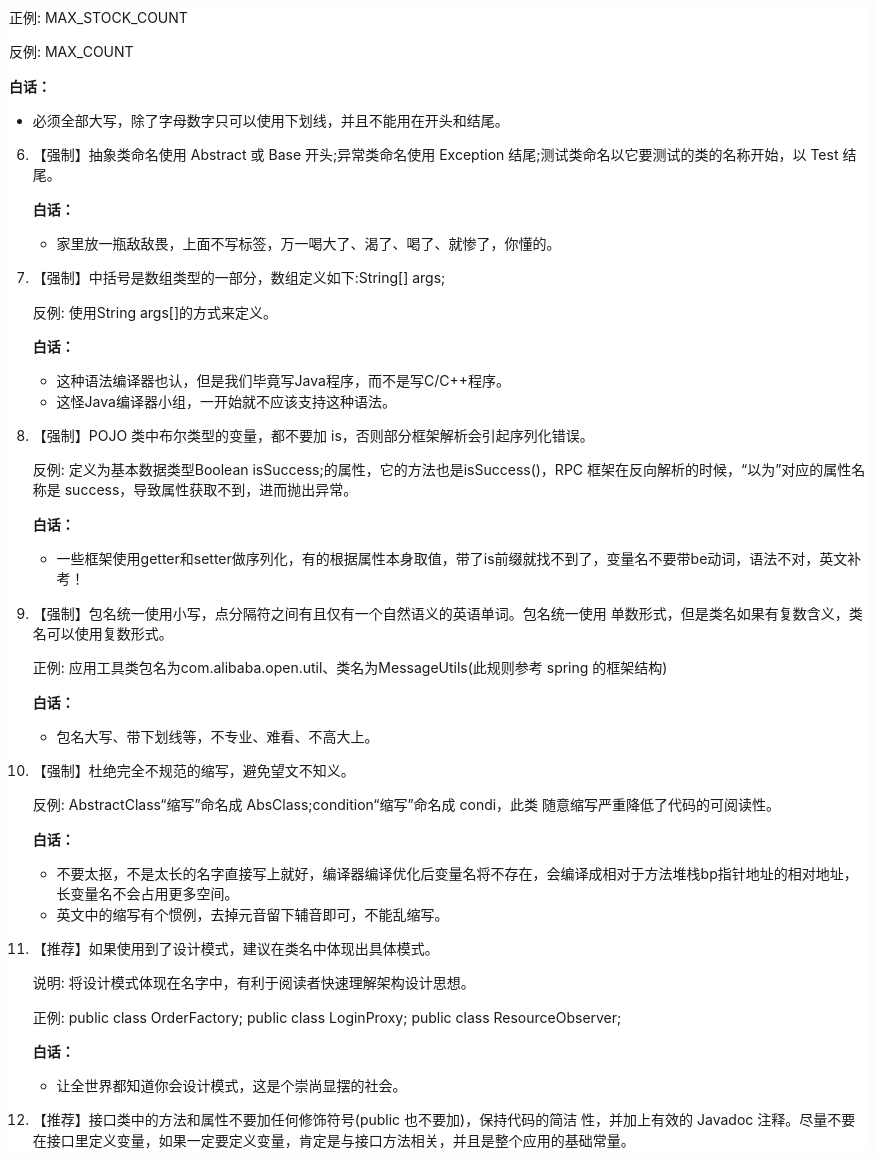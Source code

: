    正例: MAX_STOCK_COUNT

   反例: MAX_COUNT

   **白话：**

   - 必须全部大写，除了字母数字只可以使用下划线，并且不能用在开头和结尾。

6. 【强制】抽象类命名使用 Abstract 或 Base 开头;异常类命名使用 Exception 结尾;测试类命名以它要测试的类的名称开始，以 Test 结尾。

   **白话：**

   - 家里放一瓶敌敌畏，上面不写标签，万一喝大了、渴了、喝了、就惨了，你懂的。

7. 【强制】中括号是数组类型的一部分，数组定义如下:String[] args;

   反例: 使用String args[]的方式来定义。

   **白话：**

   - 这种语法编译器也认，但是我们毕竟写Java程序，而不是写C/C++程序。
   - 这怪Java编译器小组，一开始就不应该支持这种语法。

8. 【强制】POJO 类中布尔类型的变量，都不要加 is，否则部分框架解析会引起序列化错误。

   反例: 定义为基本数据类型Boolean isSuccess;的属性，它的方法也是isSuccess()，RPC 框架在反向解析的时候，“以为”对应的属性名称是 success，导致属性获取不到，进而抛出异常。

   **白话：**

   - 一些框架使用getter和setter做序列化，有的根据属性本身取值，带了is前缀就找不到了，变量名不要带be动词，语法不对，英文补考！

9. 【强制】包名统一使用小写，点分隔符之间有且仅有一个自然语义的英语单词。包名统一使用 单数形式，但是类名如果有复数含义，类名可以使用复数形式。

   正例: 应用工具类包名为com.alibaba.open.util、类名为MessageUtils(此规则参考 spring 的框架结构)

   **白话：**

   - 包名大写、带下划线等，不专业、难看、不高大上。

10. 【强制】杜绝完全不规范的缩写，避免望文不知义。

    反例: AbstractClass“缩写”命名成 AbsClass;condition“缩写”命名成 condi，此类 随意缩写严重降低了代码的可阅读性。

    **白话：**

    - 不要太抠，不是太长的名字直接写上就好，编译器编译优化后变量名将不存在，会编译成相对于方法堆栈bp指针地址的相对地址，长变量名不会占用更多空间。
    - 英文中的缩写有个惯例，去掉元音留下辅音即可，不能乱缩写。

11. 【推荐】如果使用到了设计模式，建议在类名中体现出具体模式。

    说明: 将设计模式体现在名字中，有利于阅读者快速理解架构设计思想。

    正例: public class OrderFactory;
    public class LoginProxy; 
    public class ResourceObserver;

    **白话：**

    - 让全世界都知道你会设计模式，这是个崇尚显摆的社会。

12. 【推荐】接口类中的方法和属性不要加任何修饰符号(public 也不要加)，保持代码的简洁 性，并加上有效的 Javadoc 注释。尽量不要在接口里定义变量，如果一定要定义变量，肯定是与接口方法相关，并且是整个应用的基础常量。
